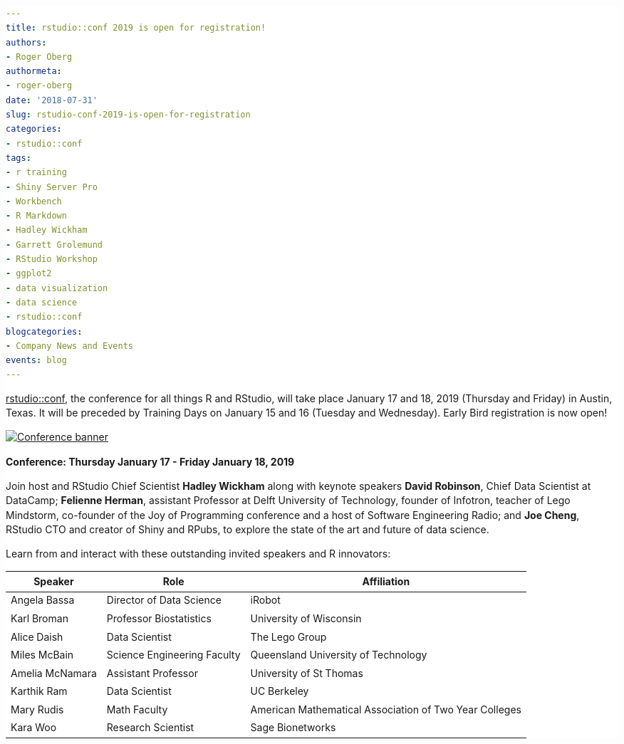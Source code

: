 ```yaml
---
title: rstudio::conf 2019 is open for registration!
authors:
- Roger Oberg
authormeta: 
- roger-oberg
date: '2018-07-31'
slug: rstudio-conf-2019-is-open-for-registration
categories:
- rstudio::conf
tags:
- r training
- Shiny Server Pro
- Workbench
- R Markdown
- Hadley Wickham
- Garrett Grolemund
- RStudio Workshop
- ggplot2
- data visualization
- data science
- rstudio::conf
blogcategories:
- Company News and Events
events: blog
---
```



[rstudio::conf](https://rstd.io/conf), the conference for all things R and RStudio, will take place January 17 and 18, 2019 (Thursday and Friday) in Austin, Texas. It will be preceded by Training Days on January 15 and 16 (Tuesday and Wednesday). Early Bird registration is now open!

[![Conference banner](https://user-images.githubusercontent.com/163582/43474805-7a13ee82-94b9-11e8-8694-440cf874fcf6.png)](http://rstd.io/conf)

**Conference: Thursday January 17 - Friday January 18, 2019**

Join host and RStudio Chief Scientist **Hadley Wickham** along with keynote speakers **David Robinson**, Chief Data Scientist at DataCamp; **Felienne Herman**, assistant Professor at Delft University of Technology, founder of Infotron, teacher of Lego Mindstorm, co-founder of the Joy of Programming conference and a host of Software Engineering Radio; and **Joe Cheng**, RStudio CTO and creator of Shiny and RPubs, to explore the state of the art and future of data science.

Learn from and interact with these outstanding invited speakers and R innovators:

<style>table { margin-left: 0; }</style>

|Speaker|Role|Affiliation|
|---------------|------------------------|-------------------------------------|
|Angela Bassa|Director of Data Science|iRobot|
|Karl Broman|Professor Biostatistics|University of Wisconsin|
|Alice Daish|Data Scientist|The Lego Group|
|Miles McBain|Science Engineering Faculty|Queensland University of Technology|
|Amelia McNamara|Assistant Professor|University of St Thomas|
|Karthik Ram|Data Scientist|UC Berkeley|
|Mary Rudis|Math Faculty|American Mathematical Association of Two Year Colleges|
|Kara Woo|Research Scientist|Sage Bionetworks|
